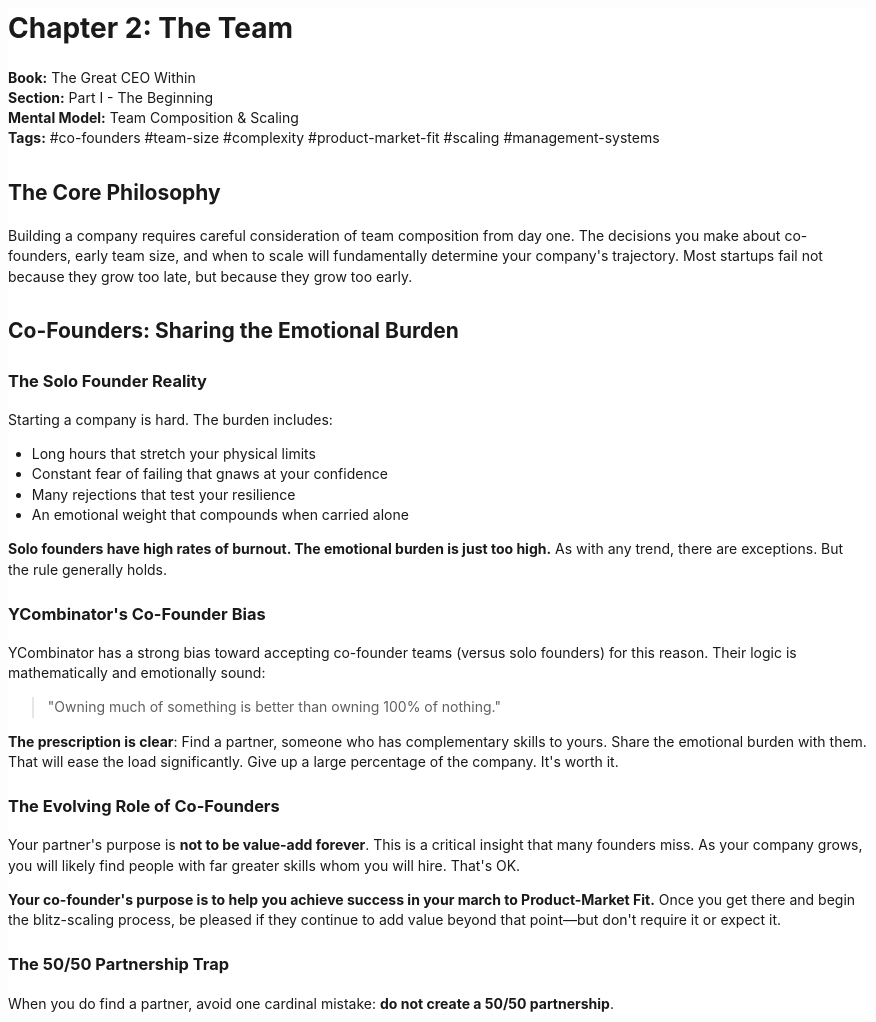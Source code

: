 # Chapter 2: The Team

**Book:** The Great CEO Within  
**Section:** Part I - The Beginning  
**Mental Model:** Team Composition & Scaling  
**Tags:** #co-founders #team-size #complexity #product-market-fit #scaling #management-systems

## The Core Philosophy

Building a company requires careful consideration of team composition from day one. The decisions you make about co-founders, early team size, and when to scale will fundamentally determine your company's trajectory. Most startups fail not because they grow too late, but because they grow too early.

## Co-Founders: Sharing the Emotional Burden

### The Solo Founder Reality

Starting a company is hard. The burden includes:
- Long hours that stretch your physical limits
- Constant fear of failing that gnaws at your confidence  
- Many rejections that test your resilience
- An emotional weight that compounds when carried alone

**Solo founders have high rates of burnout. The emotional burden is just too high.** As with any trend, there are exceptions. But the rule generally holds.

### YCombinator's Co-Founder Bias

YCombinator has a strong bias toward accepting co-founder teams (versus solo founders) for this reason. Their logic is mathematically and emotionally sound:

> "Owning much of something is better than owning 100% of nothing."

**The prescription is clear**: Find a partner, someone who has complementary skills to yours. Share the emotional burden with them. That will ease the load significantly. Give up a large percentage of the company. It's worth it.

### The Evolving Role of Co-Founders

Your partner's purpose is **not to be value-add forever**. This is a critical insight that many founders miss. As your company grows, you will likely find people with far greater skills whom you will hire. That's OK.

**Your co-founder's purpose is to help you achieve success in your march to Product-Market Fit.** Once you get there and begin the blitz-scaling process, be pleased if they continue to add value beyond that point—but don't require it or expect it.

### The 50/50 Partnership Trap

When you do find a partner, avoid one cardinal mistake: **do not create a 50/50 partnership**.
